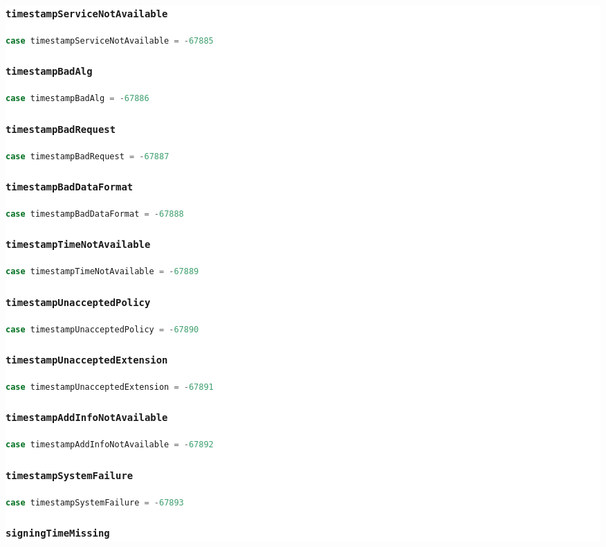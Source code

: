 ### `timestampServiceNotAvailable`

```swift
case timestampServiceNotAvailable = -67885
```

### `timestampBadAlg`

```swift
case timestampBadAlg = -67886
```

### `timestampBadRequest`

```swift
case timestampBadRequest = -67887
```

### `timestampBadDataFormat`

```swift
case timestampBadDataFormat = -67888
```

### `timestampTimeNotAvailable`

```swift
case timestampTimeNotAvailable = -67889
```

### `timestampUnacceptedPolicy`

```swift
case timestampUnacceptedPolicy = -67890
```

### `timestampUnacceptedExtension`

```swift
case timestampUnacceptedExtension = -67891
```

### `timestampAddInfoNotAvailable`

```swift
case timestampAddInfoNotAvailable = -67892
```

### `timestampSystemFailure`

```swift
case timestampSystemFailure = -67893
```

### `signingTimeMissing`
